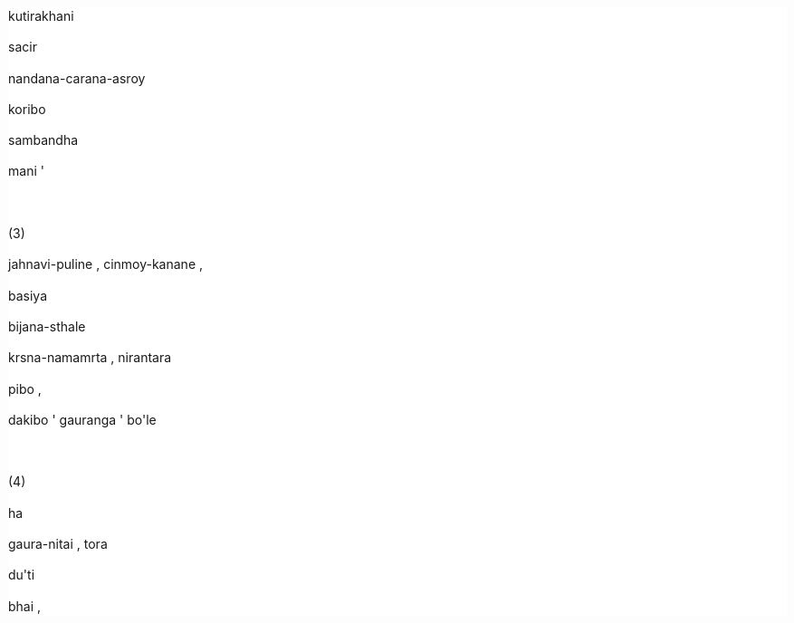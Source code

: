 kutirakhani


sacir
 
nandana-carana-asroy


koribo
 
sambandha
 
mani
'


 


(3)


jahnavi-puline
, 
cinmoy-kanane
,


basiya
 
bijana-sthale


krsna-namamrta
, 
nirantara
 
pibo
,


dakibo
 '
gauranga
' 
bo'le


 


(4)


ha
 
gaura-nitai
, 
tora
 
du'ti
 
bhai
,

